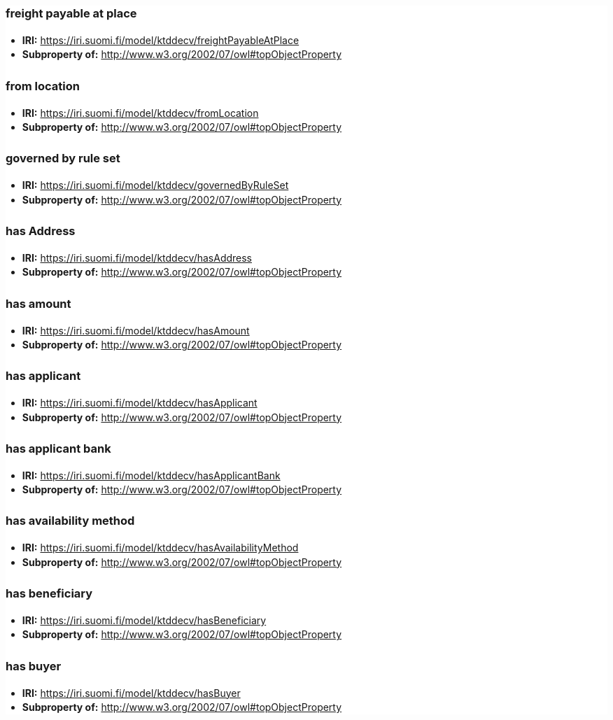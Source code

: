 <a id="freight-payable-at-place"></a>
### freight payable at place
- **IRI:** <https://iri.suomi.fi/model/ktddecv/freightPayableAtPlace>
- **Subproperty of:** <http://www.w3.org/2002/07/owl#topObjectProperty>

<a id="from-location"></a>
### from location
- **IRI:** <https://iri.suomi.fi/model/ktddecv/fromLocation>
- **Subproperty of:** <http://www.w3.org/2002/07/owl#topObjectProperty>

<a id="governed-by-rule-set"></a>
### governed by rule set
- **IRI:** <https://iri.suomi.fi/model/ktddecv/governedByRuleSet>
- **Subproperty of:** <http://www.w3.org/2002/07/owl#topObjectProperty>

<a id="has-address"></a>
### has Address
- **IRI:** <https://iri.suomi.fi/model/ktddecv/hasAddress>
- **Subproperty of:** <http://www.w3.org/2002/07/owl#topObjectProperty>

<a id="has-amount"></a>
### has amount
- **IRI:** <https://iri.suomi.fi/model/ktddecv/hasAmount>
- **Subproperty of:** <http://www.w3.org/2002/07/owl#topObjectProperty>

<a id="has-applicant"></a>
### has applicant
- **IRI:** <https://iri.suomi.fi/model/ktddecv/hasApplicant>
- **Subproperty of:** <http://www.w3.org/2002/07/owl#topObjectProperty>

<a id="has-applicant-bank"></a>
### has applicant bank
- **IRI:** <https://iri.suomi.fi/model/ktddecv/hasApplicantBank>
- **Subproperty of:** <http://www.w3.org/2002/07/owl#topObjectProperty>

<a id="has-availability-method"></a>
### has availability method
- **IRI:** <https://iri.suomi.fi/model/ktddecv/hasAvailabilityMethod>
- **Subproperty of:** <http://www.w3.org/2002/07/owl#topObjectProperty>

<a id="has-beneficiary"></a>
### has beneficiary
- **IRI:** <https://iri.suomi.fi/model/ktddecv/hasBeneficiary>
- **Subproperty of:** <http://www.w3.org/2002/07/owl#topObjectProperty>

<a id="has-buyer"></a>
### has buyer
- **IRI:** <https://iri.suomi.fi/model/ktddecv/hasBuyer>
- **Subproperty of:** <http://www.w3.org/2002/07/owl#topObjectProperty>
